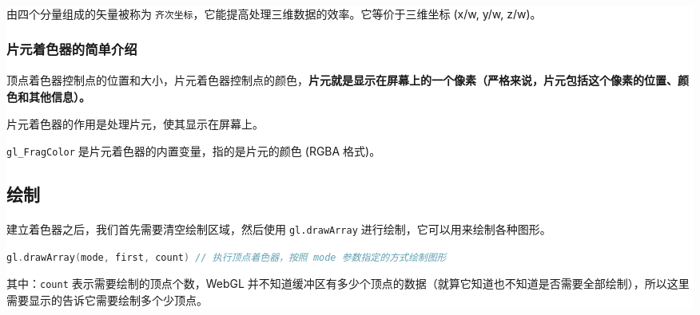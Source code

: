 由四个分量组成的矢量被称为 `齐次坐标`，它能提高处理三维数据的效率。它等价于三维坐标 (x/w, y/w, z/w)。

### 片元着色器的简单介绍

顶点着色器控制点的位置和大小，片元着色器控制点的颜色，**片元就是显示在屏幕上的一个像素（严格来说，片元包括这个像素的位置、颜色和其他信息）。**

片元着色器的作用是处理片元，使其显示在屏幕上。

`gl_FragColor` 是片元着色器的内置变量，指的是片元的颜色 (RGBA 格式)。

## 绘制

建立着色器之后，我们首先需要清空绘制区域，然后使用 `gl.drawArray` 进行绘制，它可以用来绘制各种图形。

```C
gl.drawArray(mode, first, count) // 执行顶点着色器，按照 mode 参数指定的方式绘制图形
```

其中：`count` 表示需要绘制的顶点个数，WebGL 并不知道缓冲区有多少个顶点的数据（就算它知道也不知道是否需要全部绘制），所以这里需要显示的告诉它需要绘制多个少顶点。
